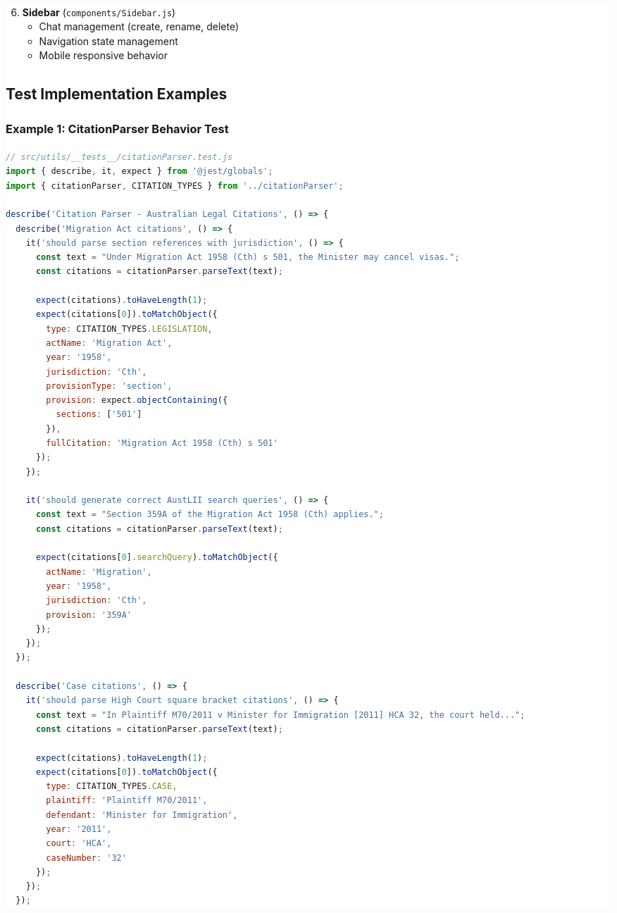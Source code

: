6. **Sidebar** (`components/Sidebar.js`)
   - Chat management (create, rename, delete)
   - Navigation state management
   - Mobile responsive behavior

## Test Implementation Examples

### Example 1: CitationParser Behavior Test
```javascript
// src/utils/__tests__/citationParser.test.js
import { describe, it, expect } from '@jest/globals';
import { citationParser, CITATION_TYPES } from '../citationParser';

describe('Citation Parser - Australian Legal Citations', () => {
  describe('Migration Act citations', () => {
    it('should parse section references with jurisdiction', () => {
      const text = "Under Migration Act 1958 (Cth) s 501, the Minister may cancel visas.";
      const citations = citationParser.parseText(text);
      
      expect(citations).toHaveLength(1);
      expect(citations[0]).toMatchObject({
        type: CITATION_TYPES.LEGISLATION,
        actName: 'Migration Act',
        year: '1958',
        jurisdiction: 'Cth',
        provisionType: 'section',
        provision: expect.objectContaining({
          sections: ['501']
        }),
        fullCitation: 'Migration Act 1958 (Cth) s 501'
      });
    });

    it('should generate correct AustLII search queries', () => {
      const text = "Section 359A of the Migration Act 1958 (Cth) applies.";
      const citations = citationParser.parseText(text);
      
      expect(citations[0].searchQuery).toMatchObject({
        actName: 'Migration',
        year: '1958',
        jurisdiction: 'Cth',
        provision: '359A'
      });
    });
  });

  describe('Case citations', () => {
    it('should parse High Court square bracket citations', () => {
      const text = "In Plaintiff M70/2011 v Minister for Immigration [2011] HCA 32, the court held...";
      const citations = citationParser.parseText(text);
      
      expect(citations).toHaveLength(1);
      expect(citations[0]).toMatchObject({
        type: CITATION_TYPES.CASE,
        plaintiff: 'Plaintiff M70/2011',
        defendant: 'Minister for Immigration',
        year: '2011',
        court: 'HCA',
        caseNumber: '32'
      });
    });
  });
```